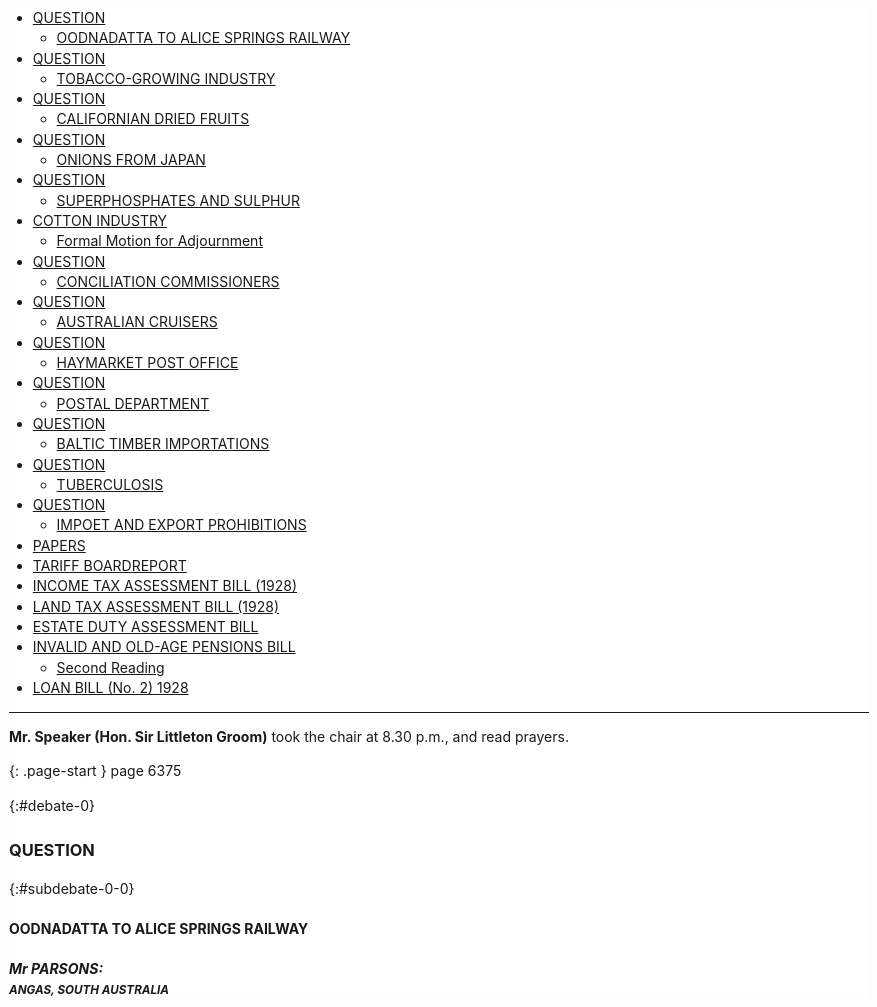 
* [QUESTION](#debate-0)
    * [OODNADATTA TO ALICE SPRINGS RAILWAY](#subdebate-0-0)
* [QUESTION](#debate-1)
    * [TOBACCO-GROWING INDUSTRY](#subdebate-1-0)
* [QUESTION](#debate-2)
    * [CALIFORNIAN DRIED FRUITS](#subdebate-2-0)
* [QUESTION](#debate-3)
    * [ONIONS FROM JAPAN](#subdebate-3-0)
* [QUESTION](#debate-4)
    * [SUPERPHOSPHATES AND SULPHUR](#subdebate-4-0)
* [COTTON INDUSTRY](#debate-5)
    * [Formal Motion for Adjournment](#subdebate-5-0)
* [QUESTION](#debate-6)
    * [CONCILIATION COMMISSIONERS](#subdebate-6-0)
* [QUESTION](#debate-7)
    * [AUSTRALIAN CRUISERS](#subdebate-7-0)
* [QUESTION](#debate-8)
    * [HAYMARKET POST OFFICE](#subdebate-8-0)
* [QUESTION](#debate-9)
    * [POSTAL DEPARTMENT](#subdebate-9-0)
* [QUESTION](#debate-10)
    * [BALTIC TIMBER IMPORTATIONS](#subdebate-10-0)
* [QUESTION](#debate-11)
    * [TUBERCULOSIS](#subdebate-11-0)
* [QUESTION](#debate-12)
    * [IMPOET AND EXPORT PROHIBITIONS](#subdebate-12-0)
* [PAPERS](#debate-13)
* [TARIFF BOARDREPORT](#debate-14)
* [INCOME TAX ASSESSMENT BILL (1928)](#debate-15)
* [LAND TAX ASSESSMENT BILL (1928)](#debate-16)
* [ESTATE DUTY ASSESSMENT BILL](#debate-17)
* [INVALID AND OLD-AGE PENSIONS BILL](#debate-18)
    * [Second Reading](#subdebate-18-0)
* [LOAN BILL (No. 2) 1928](#debate-19)


----


 **Mr. Speaker (Hon. Sir Littleton Groom)** took the chair at 8.30 p.m., and read prayers. 

{: .page-start }
page 6375

{:#debate-0}
### QUESTION

{:#subdebate-0-0}
#### OODNADATTA TO ALICE SPRINGS RAILWAY

##### Mr PARSONS:<br><small class="text-muted">ANGAS, SOUTH AUSTRALIA</small>
